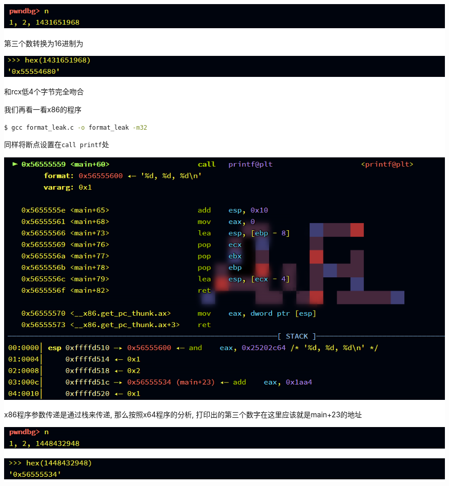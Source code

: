 ![image-20220329152723298](Self-help_Clown.assets/image-20220329152723298.png)

第三个数转换为16进制为

![image-20220329152838759](Self-help_Clown.assets/image-20220329152838759.png)

和rcx低4个字节完全吻合

我们再看一看x86的程序

```sh
$ gcc format_leak.c -o format_leak -m32
```

同样将断点设置在`call printf`处

![image-20220329153219469](Self-help_Clown.assets/image-20220329153219469.png)

x86程序参数传递是通过栈来传递, 那么按照x64程序的分析, 打印出的第三个数字在这里应该就是main+23的地址

![image-20220329153337600](Self-help_Clown.assets/image-20220329153337600.png)

![image-20220329153411179](Self-help_Clown.assets/image-20220329153411179.png)
